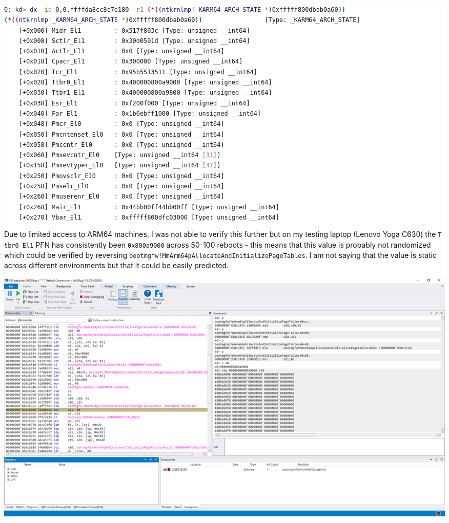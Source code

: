 ```bash
0: kd> dx -id 0,0,ffffda8cc8c7e180 -r1 (*((ntkrnlmp!_KARM64_ARCH_STATE *)0xfffff800dbab0a60))
(*((ntkrnlmp!_KARM64_ARCH_STATE *)0xfffff800dbab0a60))                 [Type: _KARM64_ARCH_STATE]
    [+0x000] Midr_El1         : 0x517f803c [Type: unsigned __int64]
    [+0x008] Sctlr_El1        : 0x30d0591d [Type: unsigned __int64]
    [+0x010] Actlr_El1        : 0x0 [Type: unsigned __int64]
    [+0x018] Cpacr_El1        : 0x300000 [Type: unsigned __int64]
    [+0x020] Tcr_El1          : 0x95b5513511 [Type: unsigned __int64]
    [+0x028] Ttbr0_El1        : 0x400000800a9000 [Type: unsigned __int64]
    [+0x030] Ttbr1_El1        : 0x400000800a9800 [Type: unsigned __int64]
    [+0x038] Esr_El1          : 0xf200f000 [Type: unsigned __int64]
    [+0x040] Far_El1          : 0x1b6ebff1000 [Type: unsigned __int64]
    [+0x048] Pmcr_El0         : 0x0 [Type: unsigned __int64]
    [+0x050] Pmcntenset_El0   : 0x0 [Type: unsigned __int64]
    [+0x058] Pmccntr_El0      : 0x0 [Type: unsigned __int64]
    [+0x060] Pmxevcntr_El0    [Type: unsigned __int64 [31]]
    [+0x158] Pmxevtyper_El0   [Type: unsigned __int64 [31]]
    [+0x250] Pmovsclr_El0     : 0x0 [Type: unsigned __int64]
    [+0x258] Pmselr_El0       : 0x0 [Type: unsigned __int64]
    [+0x260] Pmuserenr_El0    : 0x0 [Type: unsigned __int64]
    [+0x268] Mair_El1         : 0x44bb00ff44bb00ff [Type: unsigned __int64]
    [+0x270] Vbar_El1         : 0xfffff800dfc03000 [Type: unsigned __int64]
```

Due to limited access to ARM64 machines, I was not able to verify this further but on my testing laptop (Lenovo Yoga C630) the `Ttbr0_El1` PFN has consistently been `0x800a9000` across 50-100 reboots - this means that this value is probably not randomized which could be verified by reversing `bootmgfw!MmArm64pAllocateAndInitializePageTables`. I am not saying that the value is static across different environments but that it could be easily predicted.

![TTBR0](images/AllocatePageTables.png)
